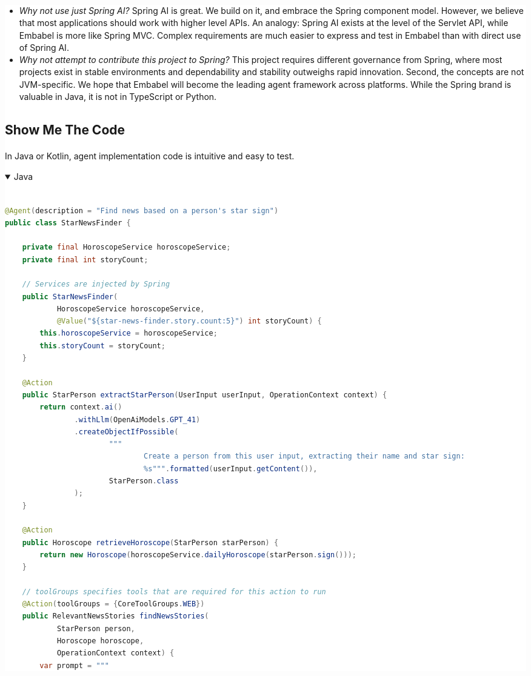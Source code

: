 - _Why not use just Spring AI?_ Spring AI is great. We build on it, and embrace the Spring component model. However, we
  believe that most applications should work with higher
  level APIs. An analogy: Spring AI exists at the level of the Servlet API, while Embabel is more like Spring MVC.
  Complex requirements are much easier to express and test in Embabel than with direct use of Spring AI.
- _Why not attempt to contribute this project to Spring?_ This project requires different governance
  from Spring, where most projects exist in stable environments and dependability and stability outweighs rapid
  innovation. Second, the
  concepts are not JVM-specific. We hope that Embabel will become the leading agent framework across platforms. While
  the Spring brand is valuable in Java, it is not in TypeScript or Python.

## Show Me The Code

In Java or Kotlin, agent implementation code is intuitive and easy to test.

<details open>
<summary>Java</summary>

```java

@Agent(description = "Find news based on a person's star sign")
public class StarNewsFinder {

    private final HoroscopeService horoscopeService;
    private final int storyCount;

    // Services are injected by Spring
    public StarNewsFinder(
            HoroscopeService horoscopeService,
            @Value("${star-news-finder.story.count:5}") int storyCount) {
        this.horoscopeService = horoscopeService;
        this.storyCount = storyCount;
    }

    @Action
    public StarPerson extractStarPerson(UserInput userInput, OperationContext context) {
        return context.ai()
                .withLlm(OpenAiModels.GPT_41)
                .createObjectIfPossible(
                        """
                                Create a person from this user input, extracting their name and star sign:
                                %s""".formatted(userInput.getContent()),
                        StarPerson.class
                );
    }

    @Action
    public Horoscope retrieveHoroscope(StarPerson starPerson) {
        return new Horoscope(horoscopeService.dailyHoroscope(starPerson.sign()));
    }

    // toolGroups specifies tools that are required for this action to run
    @Action(toolGroups = {CoreToolGroups.WEB})
    public RelevantNewsStories findNewsStories(
            StarPerson person,
            Horoscope horoscope,
            OperationContext context) {
        var prompt = """
```
